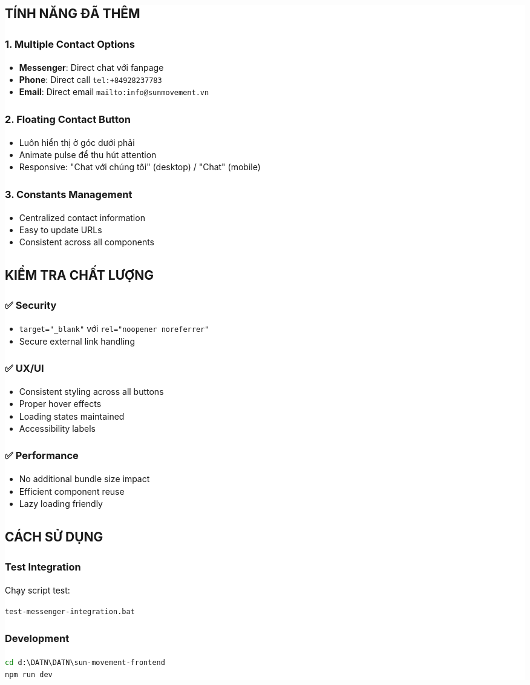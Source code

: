 ## TÍNH NĂNG ĐÃ THÊM

### 1. Multiple Contact Options
- **Messenger**: Direct chat với fanpage
- **Phone**: Direct call `tel:+84928237783`
- **Email**: Direct email `mailto:info@sunmovement.vn`

### 2. Floating Contact Button
- Luôn hiển thị ở góc dưới phải
- Animate pulse để thu hút attention
- Responsive: "Chat với chúng tôi" (desktop) / "Chat" (mobile)

### 3. Constants Management
- Centralized contact information
- Easy to update URLs
- Consistent across all components

## KIỂM TRA CHẤT LƯỢNG

### ✅ Security
- `target="_blank"` với `rel="noopener noreferrer"`
- Secure external link handling

### ✅ UX/UI
- Consistent styling across all buttons
- Proper hover effects
- Loading states maintained
- Accessibility labels

### ✅ Performance
- No additional bundle size impact
- Efficient component reuse
- Lazy loading friendly

## CÁCH SỬ DỤNG

### Test Integration
Chạy script test:
```cmd
test-messenger-integration.bat
```

### Development
```cmd
cd d:\DATN\DATN\sun-movement-frontend
npm run dev
```
